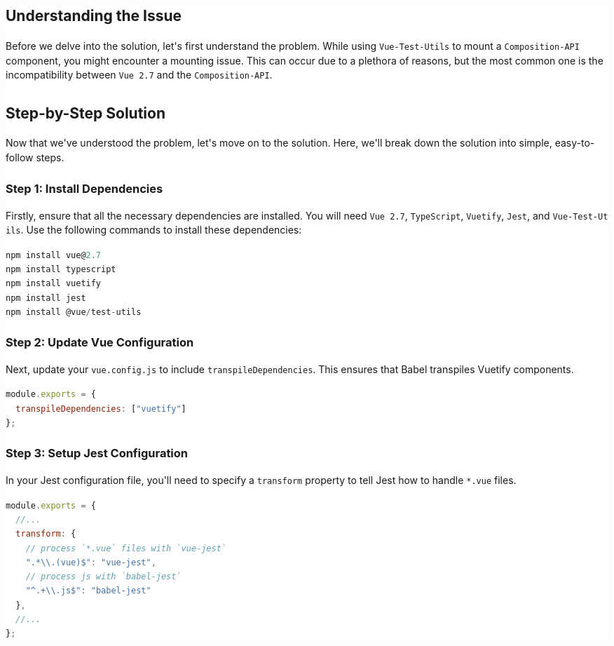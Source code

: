 ## Understanding the Issue

Before we delve into the solution, let's first understand the problem. While using `Vue-Test-Utils` to mount a `Composition-API` component, you might encounter a mounting issue. This can occur due to a plethora of reasons, but the most common one is the incompatibility between `Vue 2.7` and the `Composition-API`. 

## Step-by-Step Solution

Now that we've understood the problem, let's move on to the solution. Here, we'll break down the solution into simple, easy-to-follow steps.

### Step 1: Install Dependencies

Firstly, ensure that all the necessary dependencies are installed. You will need `Vue 2.7`, `TypeScript`, `Vuetify`, `Jest`, and `Vue-Test-Utils`. Use the following commands to install these dependencies:

```javascript
npm install vue@2.7
npm install typescript
npm install vuetify
npm install jest
npm install @vue/test-utils
```

### Step 2: Update Vue Configuration

Next, update your `vue.config.js` to include `transpileDependencies`. This ensures that Babel transpiles Vuetify components.

```javascript
module.exports = {
  transpileDependencies: ["vuetify"]
};
```

### Step 3: Setup Jest Configuration

In your Jest configuration file, you'll need to specify a `transform` property to tell Jest how to handle `*.vue` files.

```javascript
module.exports = {
  //...
  transform: {
    // process `*.vue` files with `vue-jest`
    ".*\\.(vue)$": "vue-jest",
    // process js with `babel-jest`
    "^.+\\.js$": "babel-jest"
  },
  //...
};
```
